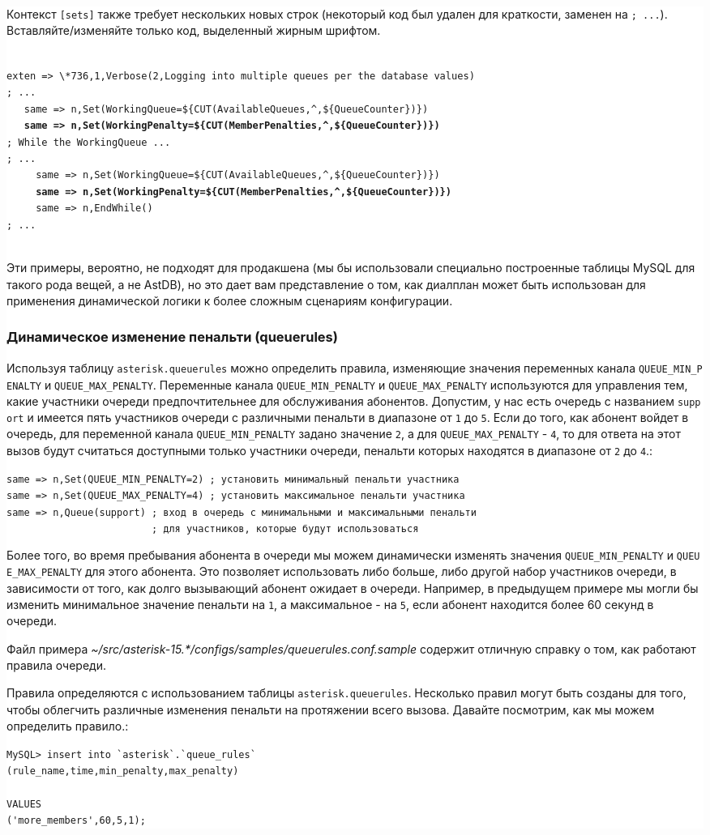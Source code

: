 Контекст `[sets]` также требует нескольких новых строк (некоторый код был удален для краткости, заменен на `; ...`). Вставляйте/изменяйте только код, выделенный жирным шрифтом.

<pre>
 <code style="font-size:12px">
exten => \*736,1,Verbose(2,Logging into multiple queues per the database values)
; ...
   same => n,Set(WorkingQueue=${CUT(AvailableQueues,^,${QueueCounter})})
   <b>same => n,Set(WorkingPenalty=${CUT(MemberPenalties,^,${QueueCounter})})</b>
; While the WorkingQueue ...
; ...
     same => n,Set(WorkingQueue=${CUT(AvailableQueues,^,${QueueCounter})})
     <b>same => n,Set(WorkingPenalty=${CUT(MemberPenalties,^,${QueueCounter})})</b>
     same => n,EndWhile()
; ...
 </code>
</pre>

Эти примеры, вероятно, не подходят для продакшена (мы бы использовали специально построенные таблицы MySQL для такого рода вещей, а не AstDB), но это дает вам представление о том, как диалплан может быть использован для применения динамической логики к более сложным сценариям конфигурации.

### Динамическое изменение пенальти (queuerules)

Используя таблицу `asterisk.queuerules` можно определить правила, изменяющие значения переменных канала `QUEUE_MIN_PENALTY` и `QUEUE_MAX_PENALTY`. Переменные канала `QUEUE_MIN_PENALTY` и `QUEUE_MAX_PENALTY` используются для управления тем, какие участники очереди предпочтительнее для обслуживания абонентов. Допустим, у нас есть очередь с названием `support` и имеется пять участников очереди с различными пенальти в диапазоне от `1` до `5`. Если до того, как абонент войдет в очередь, для переменной канала `QUEUE_MIN_PENALTY` задано значение `2`, а для `QUEUE_MAX_PENALTY` - `4`, то для ответа на этот вызов будут считаться доступными только участники очереди, пенальти которых находятся в диапазоне от `2` до `4`.:

```
same => n,Set(QUEUE_MIN_PENALTY=2) ; установить минимальный пенальти участника
same => n,Set(QUEUE_MAX_PENALTY=4) ; установить максимальное пенальти участника
same => n,Queue(support) ; вход в очередь с минимальными и максимальными пенальти
                         ; для участников, которые будут использоваться
```

Более того, во время пребывания абонента в очереди мы можем динамически изменять значения `QUEUE_MIN_PENALTY` и `QUEUE_MAX_PENALTY` для этого абонента. Это позволяет использовать либо больше, либо другой набор участников очереди, в зависимости от того, как долго вызывающий абонент ожидает в очереди. Например, в предыдущем примере мы могли бы изменить минимальное значение пенальти на `1`, а максимальное - на `5`, если абонент находится более 60 секунд в очереди.

Файл примера _~/src/asterisk-15.*/configs/samples/queuerules.conf.sample_ содержит отличную справку о том, как работают правила очереди.

Правила определяются с использованием таблицы `asterisk.queuerules`. Несколько правил могут быть созданы для того, чтобы облегчить различные изменения пенальти на протяжении всего вызова. Давайте посмотрим, как мы можем определить правило.:

```
MySQL> insert into `asterisk`.`queue_rules`
(rule_name,time,min_penalty,max_penalty)

VALUES
('more_members',60,5,1);
```
